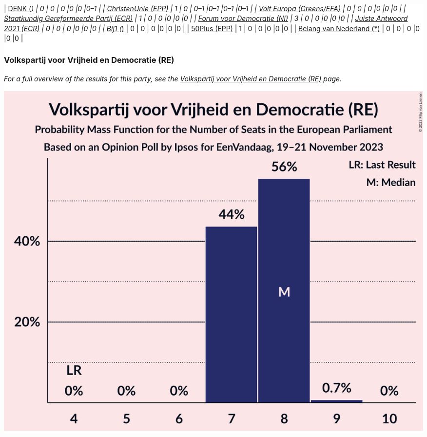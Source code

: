 | <a href="#denk-(*)">DENK (*)</a> | 0 | 0 | 0 |0 |0 |0–1 |
| <a href="#christenunie-(epp)">ChristenUnie (EPP)</a> | 1 | 0 | 0–1 |0–1 |0–1 |0–1 |
| <a href="#volt-europa-(greens/efa)">Volt Europa (Greens/EFA)</a> | 0 | 0 | 0 |0 |0 |0 |
| <a href="#staatkundig-gereformeerde-partij-(ecr)">Staatkundig Gereformeerde Partij (ECR)</a> | 1 | 0 | 0 |0 |0 |0 |
| <a href="#forum-voor-democratie-(ni)">Forum voor Democratie (NI)</a> | 3 | 0 | 0 |0 |0 |0 |
| <a href="#juiste-antwoord-2021-(ecr)">Juiste Antwoord 2021 (ECR)</a> | 0 | 0 | 0 |0 |0 |0 |
| <a href="#bij1-(*)">Bij1 (*)</a> | 0 | 0 | 0 |0 |0 |0 |
| <a href="#50plus-(epp)">50Plus (EPP)</a> | 1 | 0 | 0 |0 |0 |0 |
| <a href="#belang-van-nederland-(*)">Belang van Nederland (*)</a> | 0 | 0 | 0 |0 |0 |0 |

### Volkspartij voor Vrijheid en Democratie (RE)

*For a full overview of the results for this party, see the [Volkspartij voor Vrijheid en Democratie (RE)](party-volkspartijvoorvrijheidendemocratiere.html) page.*

![Graph with seats probability mass function not yet produced](2023-11-21-Ipsos-seats-pmf-volkspartijvoorvrijheidendemocratiere.png "Seats Probability Mass Function")
